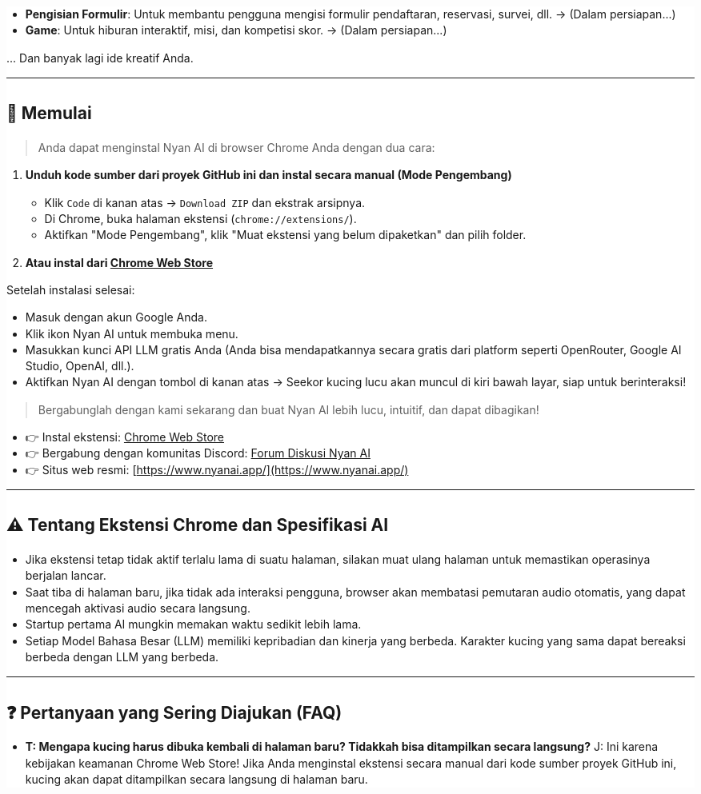 - **Pengisian Formulir**: Untuk membantu pengguna mengisi formulir pendaftaran, reservasi, survei, dll. → (Dalam persiapan...)
- **Game**: Untuk hiburan interaktif, misi, dan kompetisi skor. → (Dalam persiapan...)

... Dan banyak lagi ide kreatif Anda.

---

## 🚀 Memulai

> Anda dapat menginstal Nyan AI di browser Chrome Anda dengan dua cara:

  1. **Unduh kode sumber dari proyek GitHub ini dan instal secara manual (Mode Pengembang)**
     - Klik `Code` di kanan atas → `Download ZIP` dan ekstrak arsipnya.
     - Di Chrome, buka halaman ekstensi (`chrome://extensions/`).
     - Aktifkan "Mode Pengembang", klik "Muat ekstensi yang belum dipaketkan" dan pilih folder.

  2. **Atau instal dari [Chrome Web Store](https://chrome.google.com/webstore/xxx)**

  Setelah instalasi selesai:

  - Masuk dengan akun Google Anda.
  - Klik ikon Nyan AI untuk membuka menu.
  - Masukkan kunci API LLM gratis Anda (Anda bisa mendapatkannya secara gratis dari platform seperti OpenRouter, Google AI Studio, OpenAI, dll.).
  - Aktifkan Nyan AI dengan tombol di kanan atas → Seekor kucing lucu akan muncul di kiri bawah layar, siap untuk berinteraksi!

> Bergabunglah dengan kami sekarang dan buat Nyan AI lebih lucu, intuitif, dan dapat dibagikan!

- 👉 Instal ekstensi: [Chrome Web Store](https://chrome.google.com/webstore/xxx)
- 👉 Bergabung dengan komunitas Discord: [Forum Diskusi Nyan AI](https://discord.gg/RHZeq9FC)
- 👉 Situs web resmi: [https://www.nyanai.app/](https://www.nyanai.app/)

---

## ⚠️ Tentang Ekstensi Chrome dan Spesifikasi AI

- Jika ekstensi tetap tidak aktif terlalu lama di suatu halaman, silakan muat ulang halaman untuk memastikan operasinya berjalan lancar.
- Saat tiba di halaman baru, jika tidak ada interaksi pengguna, browser akan membatasi pemutaran audio otomatis, yang dapat mencegah aktivasi audio secara langsung.
- Startup pertama AI mungkin memakan waktu sedikit lebih lama.
- Setiap Model Bahasa Besar (LLM) memiliki kepribadian dan kinerja yang berbeda. Karakter kucing yang sama dapat bereaksi berbeda dengan LLM yang berbeda.

---

## ❓ Pertanyaan yang Sering Diajukan (FAQ)

- **T: Mengapa kucing harus dibuka kembali di halaman baru? Tidakkah bisa ditampilkan secara langsung?**
  J: Ini karena kebijakan keamanan Chrome Web Store! Jika Anda menginstal ekstensi secara manual dari kode sumber proyek GitHub ini, kucing akan dapat ditampilkan secara langsung di halaman baru.
